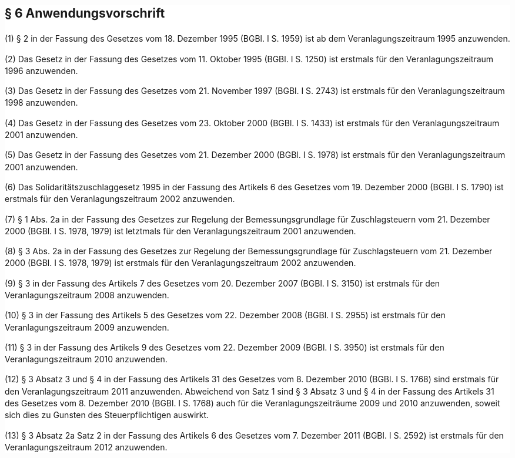 
## § 6 Anwendungsvorschrift

(1) § 2 in der Fassung des Gesetzes vom 18. Dezember 1995 (BGBl. I S.
1959) ist ab dem Veranlagungszeitraum 1995 anzuwenden.

(2) Das Gesetz in der Fassung des Gesetzes vom 11. Oktober 1995 (BGBl.
I S. 1250) ist erstmals für den Veranlagungszeitraum 1996 anzuwenden.

(3) Das Gesetz in der Fassung des Gesetzes vom 21. November 1997
(BGBl. I S. 2743) ist erstmals für den Veranlagungszeitraum 1998
anzuwenden.

(4) Das Gesetz in der Fassung des Gesetzes vom 23. Oktober 2000 (BGBl.
I S. 1433) ist erstmals für den Veranlagungszeitraum 2001 anzuwenden.

(5) Das Gesetz in der Fassung des Gesetzes vom 21. Dezember 2000
(BGBl. I S. 1978) ist erstmals für den Veranlagungszeitraum 2001
anzuwenden.

(6) Das Solidaritätszuschlaggesetz 1995 in der Fassung des Artikels 6
des Gesetzes vom 19. Dezember 2000 (BGBl. I S. 1790) ist erstmals für
den Veranlagungszeitraum 2002 anzuwenden.

(7) § 1 Abs. 2a in der Fassung des Gesetzes zur Regelung der
Bemessungsgrundlage für Zuschlagsteuern vom 21. Dezember 2000 (BGBl. I
S. 1978, 1979) ist letztmals für den Veranlagungszeitraum 2001
anzuwenden.

(8) § 3 Abs. 2a in der Fassung des Gesetzes zur Regelung der
Bemessungsgrundlage für Zuschlagsteuern vom 21. Dezember 2000 (BGBl. I
S. 1978, 1979) ist erstmals für den Veranlagungszeitraum 2002
anzuwenden.

(9) § 3 in der Fassung des Artikels 7 des Gesetzes vom 20. Dezember
2007 (BGBl. I S. 3150) ist erstmals für den Veranlagungszeitraum 2008
anzuwenden.

(10) § 3 in der Fassung des Artikels 5 des Gesetzes vom 22. Dezember
2008 (BGBl. I S. 2955) ist erstmals für den Veranlagungszeitraum 2009
anzuwenden.

(11) § 3 in der Fassung des Artikels 9 des Gesetzes vom 22. Dezember
2009 (BGBl. I S. 3950) ist erstmals für den Veranlagungszeitraum 2010
anzuwenden.

(12) § 3 Absatz 3 und § 4 in der Fassung des Artikels 31 des Gesetzes
vom 8. Dezember 2010 (BGBl. I S. 1768) sind erstmals für den
Veranlagungszeitraum 2011 anzuwenden. Abweichend von Satz 1 sind § 3
Absatz 3 und § 4 in der Fassung des Artikels 31 des Gesetzes vom 8.
Dezember 2010 (BGBl. I S. 1768) auch für die Veranlagungszeiträume
2009 und 2010 anzuwenden, soweit sich dies zu Gunsten des
Steuerpflichtigen auswirkt.

(13) § 3 Absatz 2a Satz 2 in der Fassung des Artikels 6 des Gesetzes
vom 7. Dezember 2011 (BGBl. I S. 2592) ist erstmals für den
Veranlagungszeitraum 2012 anzuwenden.

